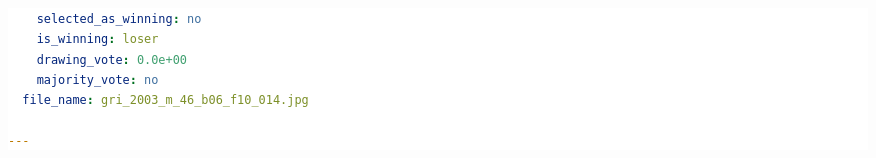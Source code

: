 ```yaml
    selected_as_winning: no
    is_winning: loser
    drawing_vote: 0.0e+00
    majority_vote: no
  file_name: gri_2003_m_46_b06_f10_014.jpg

---
```

